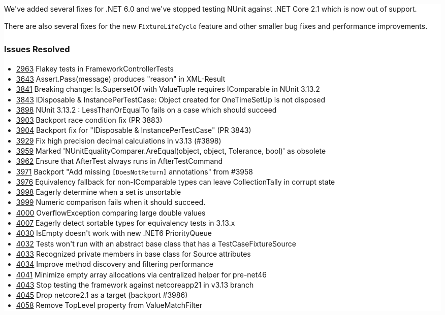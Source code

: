 We've added several fixes for .NET 6.0 and we've stopped testing NUnit against .NET Core 2.1 which is now out of
support.

There are also several fixes for the new `FixtureLifeCycle` feature and other smaller bug fixes and performance
improvements.

### Issues Resolved

* [2963](https://github.com/nunit/nunit/issues/2963) Flakey tests in FrameworkControllerTests
* [3643](https://github.com/nunit/nunit/issues/3643) Assert.Pass(message) produces "reason" in XML-Result
* [3841](https://github.com/nunit/nunit/issues/3841) Breaking change: Is.SupersetOf with ValueTuple requires IComparable
  in NUnit 3.13.2
* [3843](https://github.com/nunit/nunit/issues/3843) IDisposable & InstancePerTestCase: Object created for OneTimeSetUp
  is not disposed
* [3898](https://github.com/nunit/nunit/issues/3898) NUnit 3.13.2 : LessThanOrEqualTo fails on a case which should
  succeed
* [3903](https://github.com/nunit/nunit/issues/3903) Backport race condition fix (PR 3883)
* [3904](https://github.com/nunit/nunit/issues/3904) Backport fix for "IDisposable & InstancePerTestCase" (PR 3843)
* [3929](https://github.com/nunit/nunit/issues/3929) Fix high precision decimal calculations in v3.13 (#3898)
* [3959](https://github.com/nunit/nunit/issues/3959) Marked 'NUnitEqualityComparer.AreEqual(object, object, Tolerance,
  bool)' as obsolete
* [3962](https://github.com/nunit/nunit/issues/3962) Ensure that AfterTest always runs in AfterTestCommand
* [3971](https://github.com/nunit/nunit/issues/3971) Backport "Add missing `[DoesNotReturn]` annotations" from #3958
* [3976](https://github.com/nunit/nunit/issues/3976) Equivalency fallback for non-IComparable types can leave
  CollectionTally in corrupt state
* [3998](https://github.com/nunit/nunit/issues/3998) Eagerly determine when a set is unsortable
* [3999](https://github.com/nunit/nunit/issues/3999) Numeric comparison fails when it should succeed.
* [4000](https://github.com/nunit/nunit/issues/4000) OverflowException comparing large double values
* [4007](https://github.com/nunit/nunit/issues/4007) Eagerly detect sortable types for equivalency tests in 3.13.x
* [4030](https://github.com/nunit/nunit/issues/4030) IsEmpty doesn't work with new .NET6 PriorityQueue
* [4032](https://github.com/nunit/nunit/issues/4032) Tests won't run with an abstract base class that has a
  TestCaseFixtureSource
* [4033](https://github.com/nunit/nunit/issues/4033) Recognized private members in base class for Source attributes
* [4034](https://github.com/nunit/nunit/issues/4034) Improve method discovery and filtering performance
* [4041](https://github.com/nunit/nunit/issues/4041) Minimize empty array allocations via centralized helper for
  pre-net46
* [4043](https://github.com/nunit/nunit/issues/4043) Stop testing the framework against netcoreapp21 in v3.13 branch
* [4045](https://github.com/nunit/nunit/issues/4045) Drop netcore2.1 as a target (backport #3986)
* [4058](https://github.com/nunit/nunit/issues/4058) Remove TopLevel property from ValueMatchFilter
